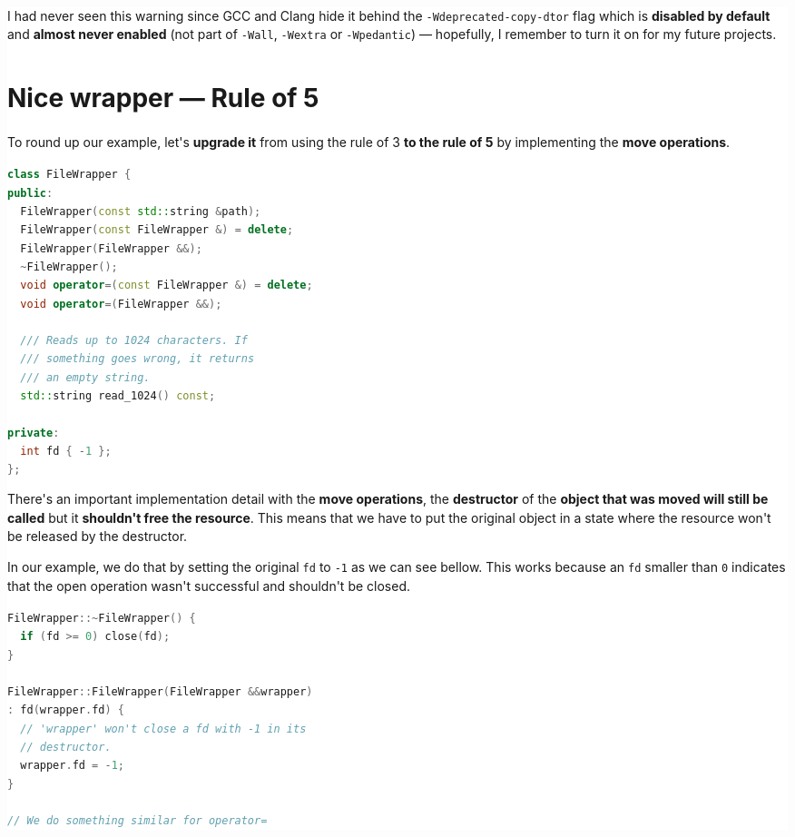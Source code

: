 I had never seen this warning since GCC and Clang hide it behind the
`-Wdeprecated-copy-dtor` flag which is **disabled by default** and
**almost never enabled** (not part of `-Wall`, `-Wextra` or
`-Wpedantic`) — hopefully, I remember to turn it on for my future
projects.

# Nice wrapper — Rule of 5

To round up our example, let's **upgrade it** from using the rule of 3
**to the rule of 5** by implementing the **move operations**.

```c++
class FileWrapper {
public:
  FileWrapper(const std::string &path);
  FileWrapper(const FileWrapper &) = delete;
  FileWrapper(FileWrapper &&);
  ~FileWrapper();
  void operator=(const FileWrapper &) = delete;
  void operator=(FileWrapper &&);

  /// Reads up to 1024 characters. If
  /// something goes wrong, it returns
  /// an empty string.
  std::string read_1024() const;

private:
  int fd { -1 };
};
```

There's an important implementation detail with the **move
operations**, the **destructor** of the **object that was moved will
still be called** but it **shouldn't free the resource**. This means
that we have to put the original object in a state where the resource
won't be released by the destructor.

In our example, we do that by setting the original `fd` to `-1` as we
can see bellow. This works because an `fd` smaller than `0` indicates
that the open operation wasn't successful and shouldn't be closed.

```c++
FileWrapper::~FileWrapper() {
  if (fd >= 0) close(fd);
}

FileWrapper::FileWrapper(FileWrapper &&wrapper)
: fd(wrapper.fd) {
  // 'wrapper' won't close a fd with -1 in its
  // destructor.
  wrapper.fd = -1;
}

// We do something similar for operator=
```
